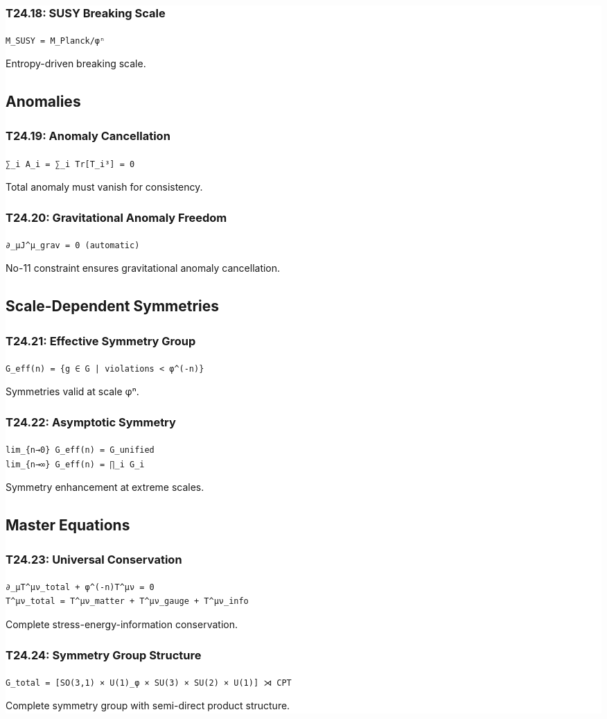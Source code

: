 ### T24.18: SUSY Breaking Scale
```
M_SUSY = M_Planck/φⁿ
```
Entropy-driven breaking scale.

## Anomalies

### T24.19: Anomaly Cancellation
```
∑_i A_i = ∑_i Tr[T_i³] = 0
```
Total anomaly must vanish for consistency.

### T24.20: Gravitational Anomaly Freedom
```
∂_μJ^μ_grav = 0 (automatic)
```
No-11 constraint ensures gravitational anomaly cancellation.

## Scale-Dependent Symmetries

### T24.21: Effective Symmetry Group
```
G_eff(n) = {g ∈ G | violations < φ^(-n)}
```
Symmetries valid at scale φⁿ.

### T24.22: Asymptotic Symmetry
```
lim_{n→0} G_eff(n) = G_unified
lim_{n→∞} G_eff(n) = ∏_i G_i
```
Symmetry enhancement at extreme scales.

## Master Equations

### T24.23: Universal Conservation
```
∂_μT^μν_total + φ^(-n)T^μν = 0
T^μν_total = T^μν_matter + T^μν_gauge + T^μν_info
```
Complete stress-energy-information conservation.

### T24.24: Symmetry Group Structure
```
G_total = [SO(3,1) × U(1)_φ × SU(3) × SU(2) × U(1)] ⋊ CPT
```
Complete symmetry group with semi-direct product structure.

